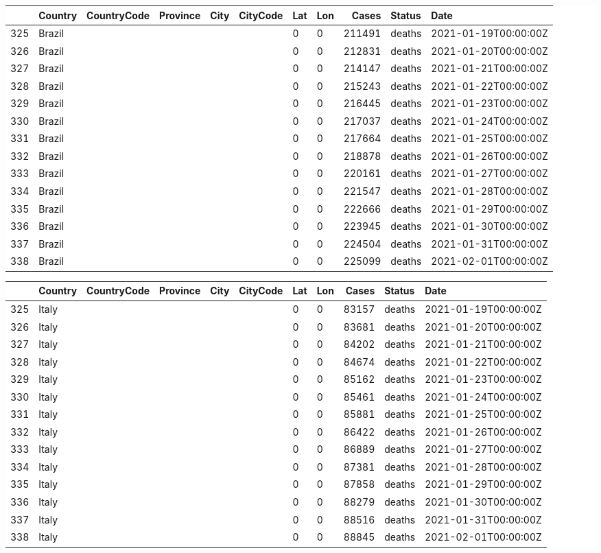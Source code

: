|      | Country | CountryCode | Province | City | CityCode | Lat  | Lon  |  Cases | Status | Date                 |
| :--- | :------ | :---------- | :------- | :--- | :------- | :--- | :--- | -----: | :----- | :------------------- |
| 325  | Brazil  |             |          |      |          | 0    | 0    | 211491 | deaths | 2021-01-19T00:00:00Z |
| 326  | Brazil  |             |          |      |          | 0    | 0    | 212831 | deaths | 2021-01-20T00:00:00Z |
| 327  | Brazil  |             |          |      |          | 0    | 0    | 214147 | deaths | 2021-01-21T00:00:00Z |
| 328  | Brazil  |             |          |      |          | 0    | 0    | 215243 | deaths | 2021-01-22T00:00:00Z |
| 329  | Brazil  |             |          |      |          | 0    | 0    | 216445 | deaths | 2021-01-23T00:00:00Z |
| 330  | Brazil  |             |          |      |          | 0    | 0    | 217037 | deaths | 2021-01-24T00:00:00Z |
| 331  | Brazil  |             |          |      |          | 0    | 0    | 217664 | deaths | 2021-01-25T00:00:00Z |
| 332  | Brazil  |             |          |      |          | 0    | 0    | 218878 | deaths | 2021-01-26T00:00:00Z |
| 333  | Brazil  |             |          |      |          | 0    | 0    | 220161 | deaths | 2021-01-27T00:00:00Z |
| 334  | Brazil  |             |          |      |          | 0    | 0    | 221547 | deaths | 2021-01-28T00:00:00Z |
| 335  | Brazil  |             |          |      |          | 0    | 0    | 222666 | deaths | 2021-01-29T00:00:00Z |
| 336  | Brazil  |             |          |      |          | 0    | 0    | 223945 | deaths | 2021-01-30T00:00:00Z |
| 337  | Brazil  |             |          |      |          | 0    | 0    | 224504 | deaths | 2021-01-31T00:00:00Z |
| 338  | Brazil  |             |          |      |          | 0    | 0    | 225099 | deaths | 2021-02-01T00:00:00Z |

|      | Country | CountryCode | Province | City | CityCode | Lat  | Lon  | Cases | Status | Date                 |
| :--- | :------ | :---------- | :------- | :--- | :------- | :--- | :--- | ----: | :----- | :------------------- |
| 325  | Italy   |             |          |      |          | 0    | 0    | 83157 | deaths | 2021-01-19T00:00:00Z |
| 326  | Italy   |             |          |      |          | 0    | 0    | 83681 | deaths | 2021-01-20T00:00:00Z |
| 327  | Italy   |             |          |      |          | 0    | 0    | 84202 | deaths | 2021-01-21T00:00:00Z |
| 328  | Italy   |             |          |      |          | 0    | 0    | 84674 | deaths | 2021-01-22T00:00:00Z |
| 329  | Italy   |             |          |      |          | 0    | 0    | 85162 | deaths | 2021-01-23T00:00:00Z |
| 330  | Italy   |             |          |      |          | 0    | 0    | 85461 | deaths | 2021-01-24T00:00:00Z |
| 331  | Italy   |             |          |      |          | 0    | 0    | 85881 | deaths | 2021-01-25T00:00:00Z |
| 332  | Italy   |             |          |      |          | 0    | 0    | 86422 | deaths | 2021-01-26T00:00:00Z |
| 333  | Italy   |             |          |      |          | 0    | 0    | 86889 | deaths | 2021-01-27T00:00:00Z |
| 334  | Italy   |             |          |      |          | 0    | 0    | 87381 | deaths | 2021-01-28T00:00:00Z |
| 335  | Italy   |             |          |      |          | 0    | 0    | 87858 | deaths | 2021-01-29T00:00:00Z |
| 336  | Italy   |             |          |      |          | 0    | 0    | 88279 | deaths | 2021-01-30T00:00:00Z |
| 337  | Italy   |             |          |      |          | 0    | 0    | 88516 | deaths | 2021-01-31T00:00:00Z |
| 338  | Italy   |             |          |      |          | 0    | 0    | 88845 | deaths | 2021-02-01T00:00:00Z |
